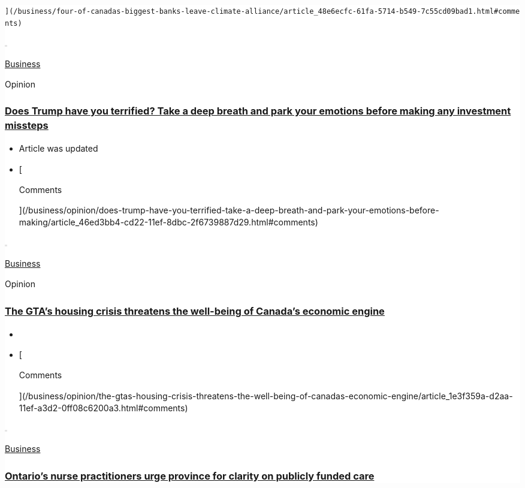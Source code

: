     ](/business/four-of-canadas-biggest-banks-leave-climate-alliance/article_48e6ecfc-61fa-5714-b549-7c55cd09bad1.html#comments)

[![Does Trump have you terrified? Take a deep breath and park your emotions before making any investment missteps](data:image/png;base64,iVBORw0KGgoAAAANSUhEUgAAAAQAAAADCAQAAAAe/WZNAAAAEElEQVR42mM8U88ABowYDABAxQPltt5zqAAAAABJRU5ErkJggg==)](/business/opinion/does-trump-have-you-terrified-take-a-deep-breath-and-park-your-emotions-before-making/article_46ed3bb4-cd22-11ef-8dbc-2f6739887d29.html)

[Business](/business)

Opinion

### [Does Trump have you terrified? Take a deep breath and park your emotions before making any investment missteps](/business/opinion/does-trump-have-you-terrified-take-a-deep-breath-and-park-your-emotions-before-making/article_46ed3bb4-cd22-11ef-8dbc-2f6739887d29.html)

-   Article was updated 
-   [
    
    Comments
    
    ](/business/opinion/does-trump-have-you-terrified-take-a-deep-breath-and-park-your-emotions-before-making/article_46ed3bb4-cd22-11ef-8dbc-2f6739887d29.html#comments)

[![The GTA's housing crisis threatens the well-being of Canada's economic engine](data:image/png;base64,iVBORw0KGgoAAAANSUhEUgAAAAQAAAADCAQAAAAe/WZNAAAAEElEQVR42mM8U88ABowYDABAxQPltt5zqAAAAABJRU5ErkJggg==)](/business/opinion/the-gtas-housing-crisis-threatens-the-well-being-of-canadas-economic-engine/article_1e3f359a-d2aa-11ef-a3d2-0ff08c6200a3.html)

[Business](/business)

Opinion

### [The GTA’s housing crisis threatens the well-being of Canada’s economic engine](/business/opinion/the-gtas-housing-crisis-threatens-the-well-being-of-canadas-economic-engine/article_1e3f359a-d2aa-11ef-a3d2-0ff08c6200a3.html)

-   
-   [
    
    Comments
    
    ](/business/opinion/the-gtas-housing-crisis-threatens-the-well-being-of-canadas-economic-engine/article_1e3f359a-d2aa-11ef-a3d2-0ff08c6200a3.html#comments)

[![Ontario's nurse practitioners urge province for clarity on publicly funded care](data:image/png;base64,iVBORw0KGgoAAAANSUhEUgAAAAQAAAADCAQAAAAe/WZNAAAAEElEQVR42mM8U88ABowYDABAxQPltt5zqAAAAABJRU5ErkJggg==)](/business/ontarios-nurse-practitioners-urge-province-for-clarity-on-publicly-funded-care/article_f45df56c-d449-11ef-a99e-3f1fa215570a.html)

[Business](/business)

### [Ontario’s nurse practitioners urge province for clarity on publicly funded care](/business/ontarios-nurse-practitioners-urge-province-for-clarity-on-publicly-funded-care/article_f45df56c-d449-11ef-a99e-3f1fa215570a.html)
